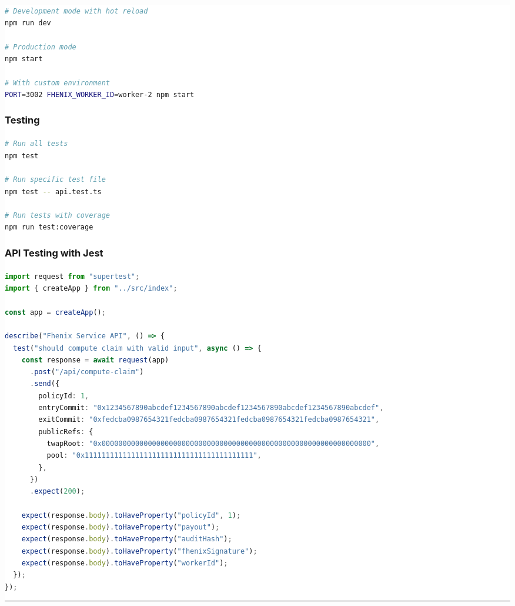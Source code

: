 ```bash
# Development mode with hot reload
npm run dev

# Production mode
npm start

# With custom environment
PORT=3002 FHENIX_WORKER_ID=worker-2 npm start
```

### Testing

```bash
# Run all tests
npm test

# Run specific test file
npm test -- api.test.ts

# Run tests with coverage
npm run test:coverage
```

### API Testing with Jest

```typescript
import request from "supertest";
import { createApp } from "../src/index";

const app = createApp();

describe("Fhenix Service API", () => {
  test("should compute claim with valid input", async () => {
    const response = await request(app)
      .post("/api/compute-claim")
      .send({
        policyId: 1,
        entryCommit: "0x1234567890abcdef1234567890abcdef1234567890abcdef1234567890abcdef",
        exitCommit: "0xfedcba0987654321fedcba0987654321fedcba0987654321fedcba0987654321",
        publicRefs: {
          twapRoot: "0x0000000000000000000000000000000000000000000000000000000000000000",
          pool: "0x1111111111111111111111111111111111111111",
        },
      })
      .expect(200);

    expect(response.body).toHaveProperty("policyId", 1);
    expect(response.body).toHaveProperty("payout");
    expect(response.body).toHaveProperty("auditHash");
    expect(response.body).toHaveProperty("fhenixSignature");
    expect(response.body).toHaveProperty("workerId");
  });
});
```

---
